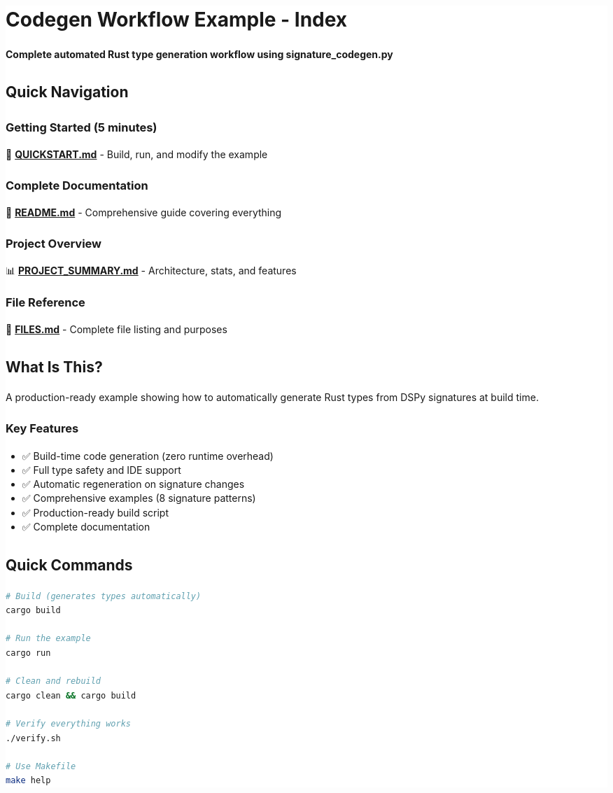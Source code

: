 # Codegen Workflow Example - Index

**Complete automated Rust type generation workflow using signature_codegen.py**

## Quick Navigation

### Getting Started (5 minutes)
📘 **[QUICKSTART.md](QUICKSTART.md)** - Build, run, and modify the example

### Complete Documentation
📗 **[README.md](README.md)** - Comprehensive guide covering everything

### Project Overview
📊 **[PROJECT_SUMMARY.md](PROJECT_SUMMARY.md)** - Architecture, stats, and features

### File Reference
📁 **[FILES.md](FILES.md)** - Complete file listing and purposes

## What Is This?

A production-ready example showing how to automatically generate Rust types from DSPy signatures at build time.

### Key Features
- ✅ Build-time code generation (zero runtime overhead)
- ✅ Full type safety and IDE support
- ✅ Automatic regeneration on signature changes
- ✅ Comprehensive examples (8 signature patterns)
- ✅ Production-ready build script
- ✅ Complete documentation

## Quick Commands

```bash
# Build (generates types automatically)
cargo build

# Run the example
cargo run

# Clean and rebuild
cargo clean && cargo build

# Verify everything works
./verify.sh

# Use Makefile
make help
```
